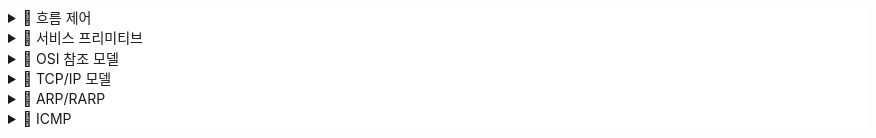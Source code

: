
<details><summary>📜 흐름 제어</summary></details>  

<details><summary>📜 서비스 프리미티브</summary></details>  

<details><summary>📜 OSI 참조 모델</summary></details>  


<details><summary>📜 TCP/IP 모델</summary></details>  

<details><summary>📜 ARP/RARP</summary></details>  



<details><summary>📜 ICMP</summary></details>  
















